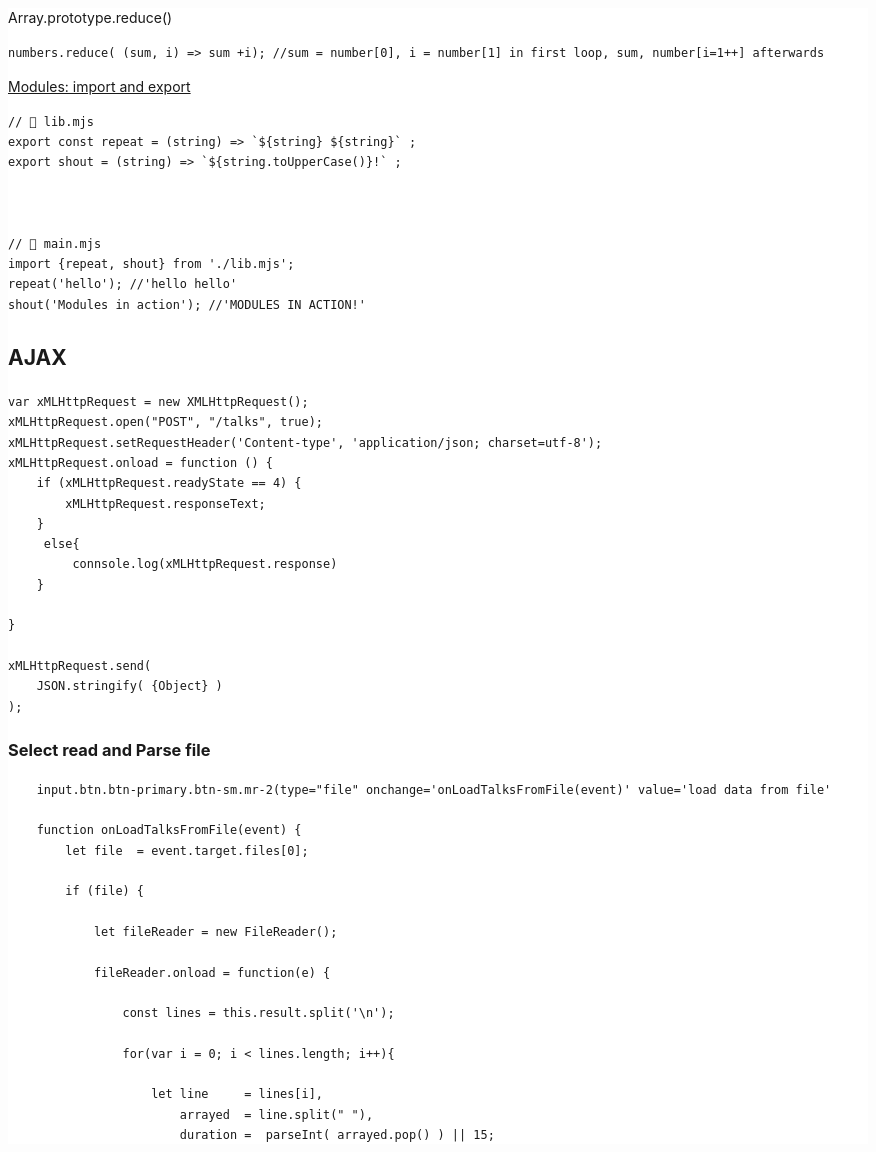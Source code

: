 Array.prototype.reduce()

    

    numbers.reduce( (sum, i) => sum +i); //sum = number[0], i = number[1] in first loop, sum, number[i=1++] afterwards

[Modules: import and export](https://developers.google.com/web/fundamentals/primers/modules)

    // 📁 lib.mjs
    export const repeat = (string) => `${string} ${string}` ; 
    export shout = (string) => `${string.toUpperCase()}!` ; 

    

    // 📁 main.mjs
    import {repeat, shout} from './lib.mjs'; 
    repeat('hello'); //'hello hello'
    shout('Modules in action'); //'MODULES IN ACTION!'

## AJAX

    var xMLHttpRequest = new XMLHttpRequest(); 
    xMLHttpRequest.open("POST", "/talks", true); 
    xMLHttpRequest.setRequestHeader('Content-type', 'application/json; charset=utf-8'); 
    xMLHttpRequest.onload = function () {
        if (xMLHttpRequest.readyState == 4) {
            xMLHttpRequest.responseText; 
        }
         else{
             connsole.log(xMLHttpRequest.response)
        }

    }

    xMLHttpRequest.send( 
        JSON.stringify( {Object} )
    ); 

### Select read and Parse file

        input.btn.btn-primary.btn-sm.mr-2(type="file" onchange='onLoadTalksFromFile(event)' value='load data from file'

        function onLoadTalksFromFile(event) {
            let file  = event.target.files[0];

            if (file) {

                let fileReader = new FileReader();

                fileReader.onload = function(e) { 

                    const lines = this.result.split('\n');

                    for(var i = 0; i < lines.length; i++){

                        let line     = lines[i],
                            arrayed  = line.split(" "),
                            duration =  parseInt( arrayed.pop() ) || 15;
